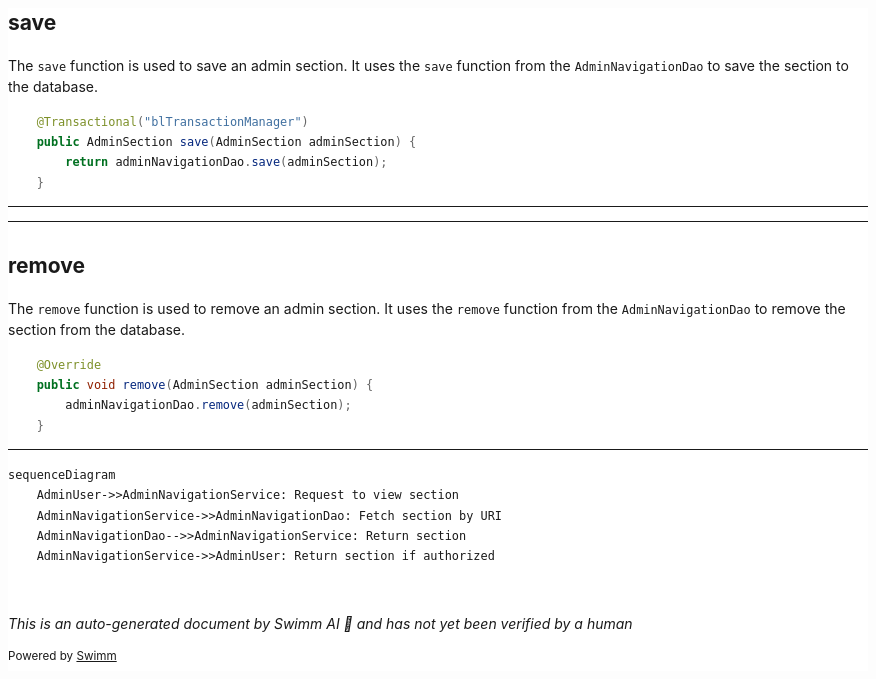 ## save

The `save` function is used to save an admin section. It uses the `save` function from the `AdminNavigationDao` to save the section to the database.

```java
    @Transactional("blTransactionManager")
    public AdminSection save(AdminSection adminSection) {
        return adminNavigationDao.save(adminSection);
    }
```

---

</SwmSnippet>

<SwmSnippet path="/admin/broadleaf-open-admin-platform/src/main/java/org/broadleafcommerce/openadmin/server/security/service/navigation/AdminNavigationServiceImpl.java" line="101">

---

## remove

The `remove` function is used to remove an admin section. It uses the `remove` function from the `AdminNavigationDao` to remove the section from the database.

```java
    @Override
    public void remove(AdminSection adminSection) {
        adminNavigationDao.remove(adminSection);
    }
```

---

</SwmSnippet>

```mermaid
sequenceDiagram
    AdminUser->>AdminNavigationService: Request to view section
    AdminNavigationService->>AdminNavigationDao: Fetch section by URI
    AdminNavigationDao-->>AdminNavigationService: Return section
    AdminNavigationService->>AdminUser: Return section if authorized
```

&nbsp;

*This is an auto-generated document by Swimm AI 🌊 and has not yet been verified by a human*

<SwmMeta version="3.0.0" repo-id="Z2l0aHViJTNBJTNBQnJvYWRsZWFmQ29tbWVyY2UtZGVtbyUzQSUzQWdpbGFkbmF2b3Q=" repo-name="BroadleafCommerce-demo" doc-type="overview"><sup>Powered by [Swimm](/)</sup></SwmMeta>
